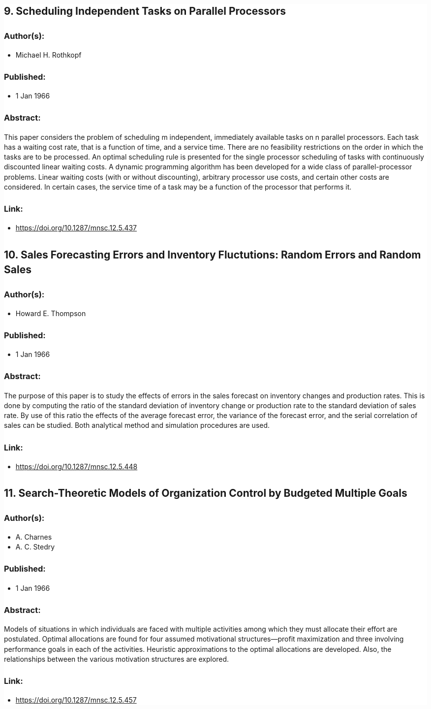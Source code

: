 ## 9. Scheduling Independent Tasks on Parallel Processors
### Author(s):
- Michael H. Rothkopf
### Published:
- 1 Jan 1966
### Abstract:
This paper considers the problem of scheduling m independent, immediately available tasks on n parallel processors. Each task has a waiting cost rate, that is a function of time, and a service time. There are no feasibility restrictions on the order in which the tasks are to be processed. An optimal scheduling rule is presented for the single processor scheduling of tasks with continuously discounted linear waiting costs. A dynamic programming algorithm has been developed for a wide class of parallel-processor problems. Linear waiting costs (with or without discounting), arbitrary processor use costs, and certain other costs are considered. In certain cases, the service time of a task may be a function of the processor that performs it.
### Link:
- https://doi.org/10.1287/mnsc.12.5.437

## 10. Sales Forecasting Errors and Inventory Fluctutions: Random Errors and Random Sales
### Author(s):
- Howard E. Thompson
### Published:
- 1 Jan 1966
### Abstract:
The purpose of this paper is to study the effects of errors in the sales forecast on inventory changes and production rates. This is done by computing the ratio of the standard deviation of inventory change or production rate to the standard deviation of sales rate. By use of this ratio the effects of the average forecast error, the variance of the forecast error, and the serial correlation of sales can be studied. Both analytical method and simulation procedures are used.
### Link:
- https://doi.org/10.1287/mnsc.12.5.448

## 11. Search-Theoretic Models of Organization Control by Budgeted Multiple Goals
### Author(s):
- A. Charnes
- A. C. Stedry
### Published:
- 1 Jan 1966
### Abstract:
Models of situations in which individuals are faced with multiple activities among which they must allocate their effort are postulated. Optimal allocations are found for four assumed motivational structures—profit maximization and three involving performance goals in each of the activities. Heuristic approximations to the optimal allocations are developed. Also, the relationships between the various motivation structures are explored.
### Link:
- https://doi.org/10.1287/mnsc.12.5.457
